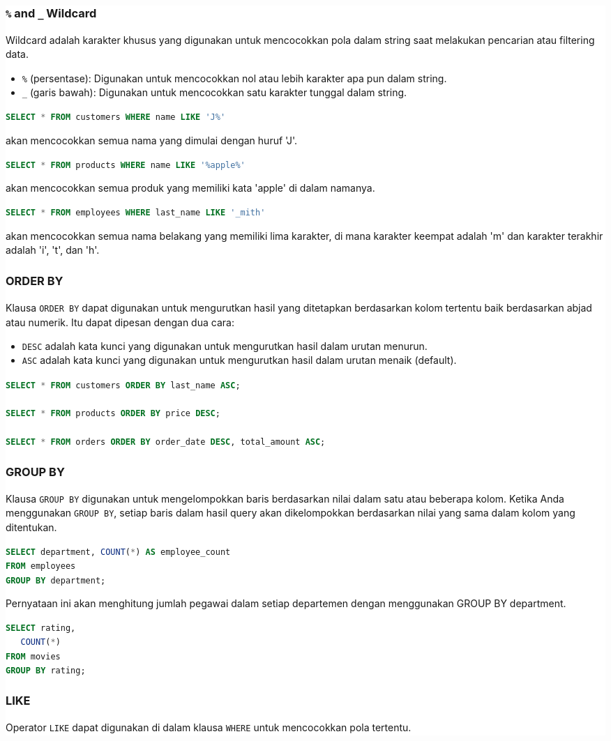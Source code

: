 ### `%` and `_` Wildcard
Wildcard adalah karakter khusus yang digunakan untuk mencocokkan pola dalam string saat melakukan pencarian atau filtering data.
- `%` (persentase): Digunakan untuk mencocokkan nol atau lebih karakter apa pun dalam string.
- `_` (garis bawah): Digunakan untuk mencocokkan satu karakter tunggal dalam string.

```sql
SELECT * FROM customers WHERE name LIKE 'J%'
```
akan mencocokkan semua nama yang dimulai dengan huruf 'J'.
```sql
SELECT * FROM products WHERE name LIKE '%apple%'
```
akan mencocokkan semua produk yang memiliki kata 'apple' di dalam namanya.
```sql
SELECT * FROM employees WHERE last_name LIKE '_mith'
```
akan mencocokkan semua nama belakang yang memiliki lima karakter, di mana karakter keempat adalah 'm' dan karakter terakhir adalah 'i', 't', dan 'h'.

### ORDER BY
Klausa `ORDER BY` dapat digunakan untuk mengurutkan hasil yang ditetapkan berdasarkan kolom tertentu baik berdasarkan abjad atau numerik. Itu dapat dipesan dengan dua cara:

- `DESC` adalah kata kunci yang digunakan untuk mengurutkan hasil dalam urutan menurun.
- `ASC` adalah kata kunci yang digunakan untuk mengurutkan hasil dalam urutan menaik (default).

```sql
SELECT * FROM customers ORDER BY last_name ASC;

SELECT * FROM products ORDER BY price DESC;

SELECT * FROM orders ORDER BY order_date DESC, total_amount ASC;
```

### GROUP BY
Klausa `GROUP BY` digunakan untuk mengelompokkan baris berdasarkan nilai dalam satu atau beberapa kolom. Ketika Anda menggunakan `GROUP BY`, setiap baris dalam hasil query akan dikelompokkan berdasarkan nilai yang sama dalam kolom yang ditentukan.
```sql
SELECT department, COUNT(*) AS employee_count
FROM employees
GROUP BY department;
```
Pernyataan ini akan menghitung jumlah pegawai dalam setiap departemen dengan menggunakan GROUP BY department.

```sql
SELECT rating, 
   COUNT(*) 
FROM movies 
GROUP BY rating;
```

### LIKE
Operator `LIKE` dapat digunakan di dalam klausa `WHERE` untuk mencocokkan pola tertentu.
